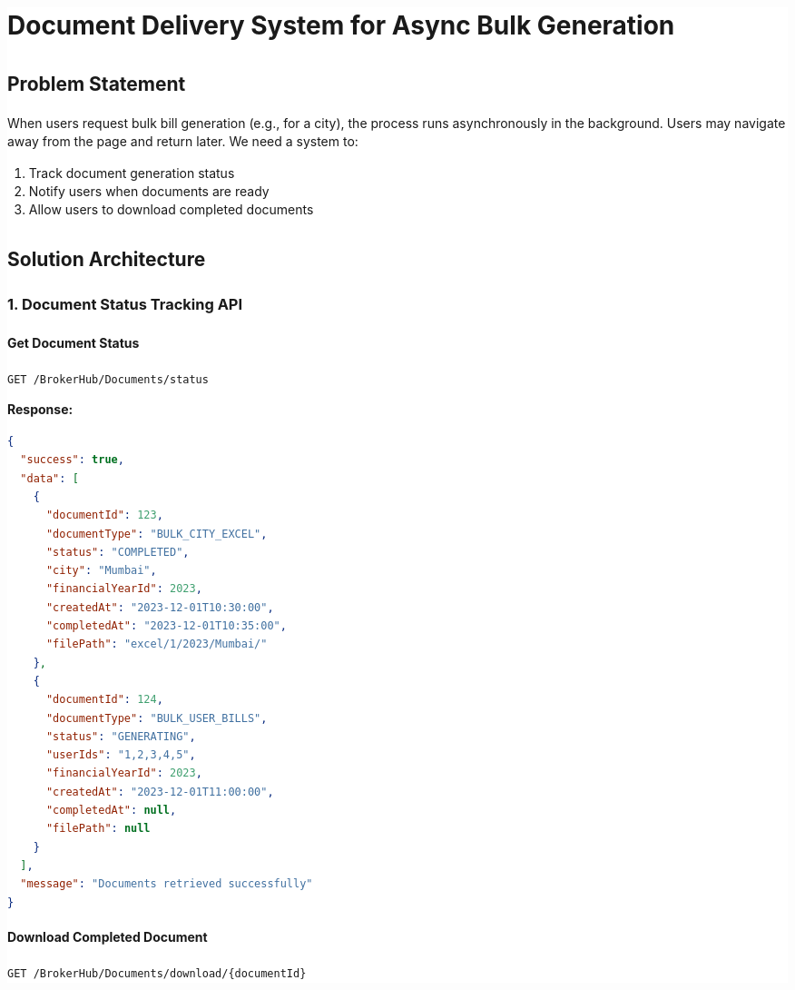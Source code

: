 # Document Delivery System for Async Bulk Generation

## Problem Statement
When users request bulk bill generation (e.g., for a city), the process runs asynchronously in the background. Users may navigate away from the page and return later. We need a system to:
1. Track document generation status
2. Notify users when documents are ready
3. Allow users to download completed documents

## Solution Architecture

### 1. Document Status Tracking API

#### Get Document Status
```http
GET /BrokerHub/Documents/status
```

**Response:**
```json
{
  "success": true,
  "data": [
    {
      "documentId": 123,
      "documentType": "BULK_CITY_EXCEL",
      "status": "COMPLETED",
      "city": "Mumbai",
      "financialYearId": 2023,
      "createdAt": "2023-12-01T10:30:00",
      "completedAt": "2023-12-01T10:35:00",
      "filePath": "excel/1/2023/Mumbai/"
    },
    {
      "documentId": 124,
      "documentType": "BULK_USER_BILLS",
      "status": "GENERATING",
      "userIds": "1,2,3,4,5",
      "financialYearId": 2023,
      "createdAt": "2023-12-01T11:00:00",
      "completedAt": null,
      "filePath": null
    }
  ],
  "message": "Documents retrieved successfully"
}
```

#### Download Completed Document
```http
GET /BrokerHub/Documents/download/{documentId}
```
